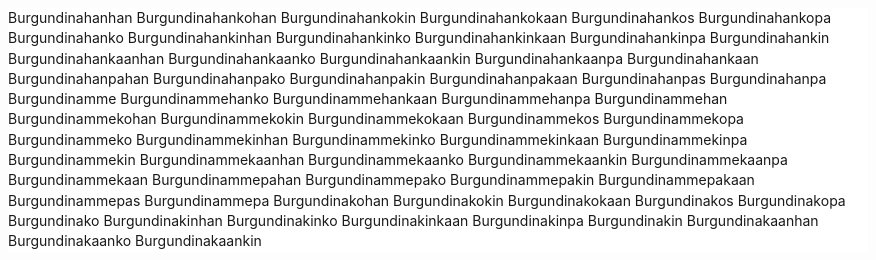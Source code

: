 Burgundinahanhan
Burgundinahankohan
Burgundinahankokin
Burgundinahankokaan
Burgundinahankos
Burgundinahankopa
Burgundinahanko
Burgundinahankinhan
Burgundinahankinko
Burgundinahankinkaan
Burgundinahankinpa
Burgundinahankin
Burgundinahankaanhan
Burgundinahankaanko
Burgundinahankaankin
Burgundinahankaanpa
Burgundinahankaan
Burgundinahanpahan
Burgundinahanpako
Burgundinahanpakin
Burgundinahanpakaan
Burgundinahanpas
Burgundinahanpa
Burgundinamme
Burgundinammehanko
Burgundinammehankaan
Burgundinammehanpa
Burgundinammehan
Burgundinammekohan
Burgundinammekokin
Burgundinammekokaan
Burgundinammekos
Burgundinammekopa
Burgundinammeko
Burgundinammekinhan
Burgundinammekinko
Burgundinammekinkaan
Burgundinammekinpa
Burgundinammekin
Burgundinammekaanhan
Burgundinammekaanko
Burgundinammekaankin
Burgundinammekaanpa
Burgundinammekaan
Burgundinammepahan
Burgundinammepako
Burgundinammepakin
Burgundinammepakaan
Burgundinammepas
Burgundinammepa
Burgundinakohan
Burgundinakokin
Burgundinakokaan
Burgundinakos
Burgundinakopa
Burgundinako
Burgundinakinhan
Burgundinakinko
Burgundinakinkaan
Burgundinakinpa
Burgundinakin
Burgundinakaanhan
Burgundinakaanko
Burgundinakaankin
